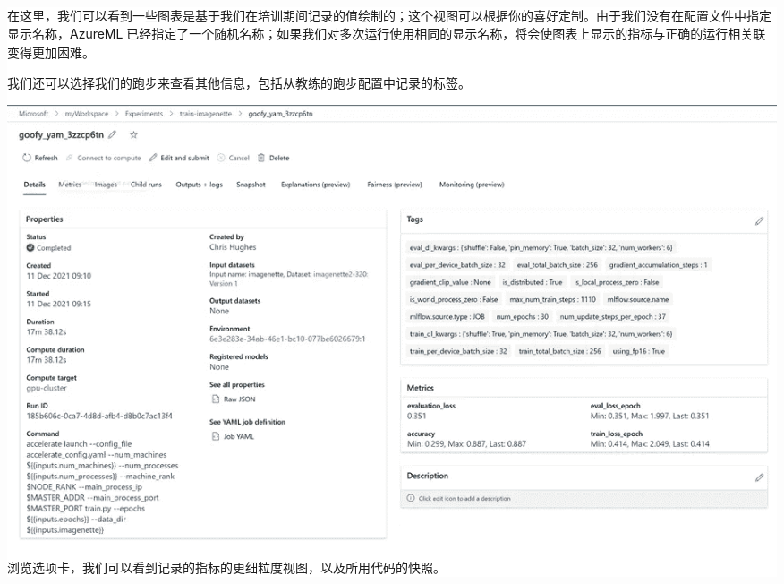 在这里，我们可以看到一些图表是基于我们在培训期间记录的值绘制的；这个视图可以根据你的喜好定制。由于我们没有在配置文件中指定显示名称，AzureML 已经指定了一个随机名称；如果我们对多次运行使用相同的显示名称，将会使图表上显示的指标与正确的运行相关联变得更加困难。

我们还可以选择我们的跑步来查看其他信息，包括从教练的跑步配置中记录的标签。

![](img/09dadc9706ad589787e6ea9d5b468ed9.png)

浏览选项卡，我们可以看到记录的指标的更细粒度视图，以及所用代码的快照。
